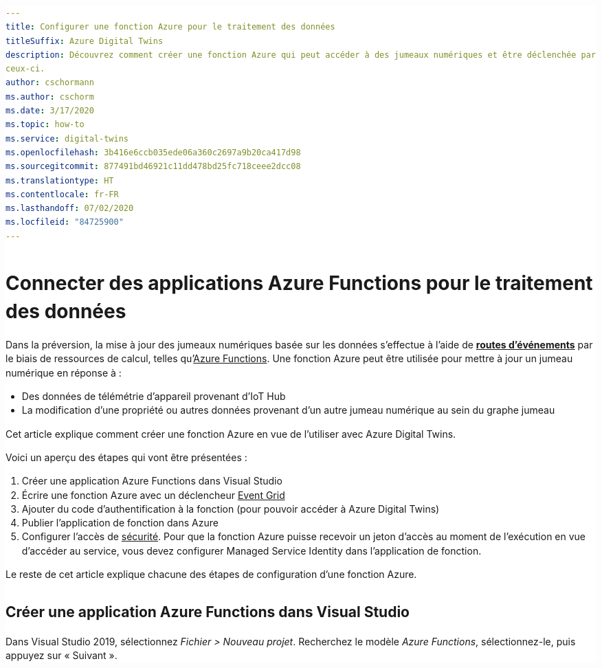 ```yaml
---
title: Configurer une fonction Azure pour le traitement des données
titleSuffix: Azure Digital Twins
description: Découvrez comment créer une fonction Azure qui peut accéder à des jumeaux numériques et être déclenchée par ceux-ci.
author: cschormann
ms.author: cschorm
ms.date: 3/17/2020
ms.topic: how-to
ms.service: digital-twins
ms.openlocfilehash: 3b416e6ccb035ede06a360c2697a9b20ca417d98
ms.sourcegitcommit: 877491bd46921c11dd478bd25fc718ceee2dcc08
ms.translationtype: HT
ms.contentlocale: fr-FR
ms.lasthandoff: 07/02/2020
ms.locfileid: "84725900"
---
```

# <a name="connect-azure-functions-apps-for-processing-data"></a>Connecter des applications Azure Functions pour le traitement des données

Dans la préversion, la mise à jour des jumeaux numériques basée sur les données s’effectue à l’aide de [**routes d’événements**](concepts-route-events.md) par le biais de ressources de calcul, telles qu’[Azure Functions](../azure-functions/functions-overview.md). Une fonction Azure peut être utilisée pour mettre à jour un jumeau numérique en réponse à :
* Des données de télémétrie d’appareil provenant d’IoT Hub
* La modification d’une propriété ou autres données provenant d’un autre jumeau numérique au sein du graphe jumeau

Cet article explique comment créer une fonction Azure en vue de l’utiliser avec Azure Digital Twins. 

Voici un aperçu des étapes qui vont être présentées :

1. Créer une application Azure Functions dans Visual Studio
2. Écrire une fonction Azure avec un déclencheur [Event Grid](../event-grid/overview.md)
3. Ajouter du code d’authentification à la fonction (pour pouvoir accéder à Azure Digital Twins)
4. Publier l’application de fonction dans Azure
5. Configurer l’accès de [sécurité](concepts-security.md). Pour que la fonction Azure puisse recevoir un jeton d’accès au moment de l’exécution en vue d’accéder au service, vous devez configurer Managed Service Identity dans l’application de fonction.

Le reste de cet article explique chacune des étapes de configuration d’une fonction Azure.

## <a name="create-an-azure-functions-app-in-visual-studio"></a>Créer une application Azure Functions dans Visual Studio

Dans Visual Studio 2019, sélectionnez *Fichier > Nouveau projet*. Recherchez le modèle *Azure Functions*, sélectionnez-le, puis appuyez sur « Suivant ».
